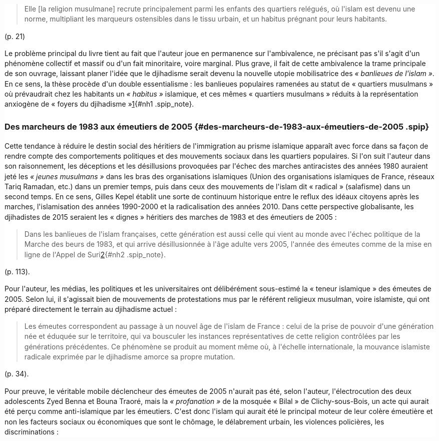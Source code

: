 > Elle \[la religion musulmane\] recrute principalement parmi les enfants des quartiers relégués, où l'islam est devenu une norme, multipliant les marqueurs ostensibles dans le tissu urbain, et un habitus prégnant pour leurs habitants.

(p. 21)

Le problème principal du livre tient au fait que l'auteur joue en permanence sur l'ambivalence, ne précisant pas s'il s'agit d'un phénomène collectif et massif ou d'un fait minoritaire, voire marginal. Plus grave, il fait de cette ambivalence la trame principale de son ouvrage, laissant planer l'idée que le djihadisme serait devenu la nouvelle utopie mobilisatrice des *« banlieues de l'islam »*. En ce sens, la thèse procède d'un double essentialisme : les banlieues populaires ramenées au statut de « quartiers musulmans » où prévaudrait chez les habitants un *« habitus »* islamique, et ces mêmes « quartiers musulmans » réduits à la représentation anxiogène de « foyers du djihadisme »[1](/lu-vu-entendu/gilles-kepel-hante-par-l-islamisation-de-la-france,1149#nb1 "Thèse qu’il avait déjà soutenue dans des précédents ouvrages mais de manière (...)"){#nh1 .spip_note}.

### Des marcheurs de 1983 aux émeutiers de 2005 {#des-marcheurs-de-1983-aux-émeutiers-de-2005 .spip}

Cette tendance à réduire le destin social des héritiers de l'immigration au prisme islamique apparaît avec force dans sa façon de rendre compte des comportements politiques et des mouvements sociaux dans les quartiers populaires. Si l'on suit l'auteur dans son raisonnement, les déceptions et les désillusions provoquées par l'échec des marches antiracistes des années 1980 auraient jeté les *« jeunes musulmans »* dans les bras des organisations islamiques (Union des organisations islamiques de France, réseaux Tariq Ramadan, etc.) dans un premier temps, puis dans ceux des mouvements de l'islam dit « radical » (salafisme) dans un second temps. En ce sens, Gilles Kepel établit une sorte de continuum historique entre le reflux des idéaux citoyens après les marches, l'islamisation des années 1990-2000 et la radicalisation des années 2010. Dans cette perspective globalisante, les djihadistes de 2015 seraient les « dignes » héritiers des marches de 1983 et des émeutiers de 2005 :

> Dans les banlieues de l'islam françaises, cette génération est aussi celle qui vient au monde avec l'échec politique de la Marche des beurs de 1983, et qui arrive désillusionnée à l'âge adulte vers 2005, l'année des émeutes comme de la mise en ligne de l'Appel de Suri[2](/lu-vu-entendu/gilles-kepel-hante-par-l-islamisation-de-la-france,1149#nb2 "Djihadiste syrien, auteur d’un appel aux musulmans européens"){#nh2 .spip_note}.

(p. 113).

Pour l'auteur, les médias, les politiques et les universitaires ont délibérément sous-estimé la « teneur islamique » des émeutes de 2005. Selon lui, il s'agissait bien de mouvements de protestations mus par le référent religieux musulman, voire islamiste, qui ont préparé directement le terrain au djihadisme actuel :

> Les émeutes correspondent au passage à un nouvel âge de l'islam de France : celui de la prise de pouvoir d'une génération née et éduquée sur le territoire, qui va bousculer les instances représentatives de cette religion contrôlées par les générations précédentes. Ce phénomène se produit au moment même où, à l'échelle internationale, la mouvance islamiste radicale exprimée par le djihadisme amorce sa propre mutation.

(p. 34).

Pour preuve, le véritable mobile déclencheur des émeutes de 2005 n'aurait pas été, selon l'auteur, l'électrocution des deux adolescents Zyed Benna et Bouna Traoré, mais la *« profanation »* de la mosquée « Bilal » de Clichy-sous-Bois, un acte qui aurait été perçu comme anti-islamique par les émeutiers. C'est donc l'islam qui aurait été le principal moteur de leur colère émeutière et non les facteurs sociaux ou économiques que sont le chômage, le délabrement urbain, les violences policières, les discriminations :
